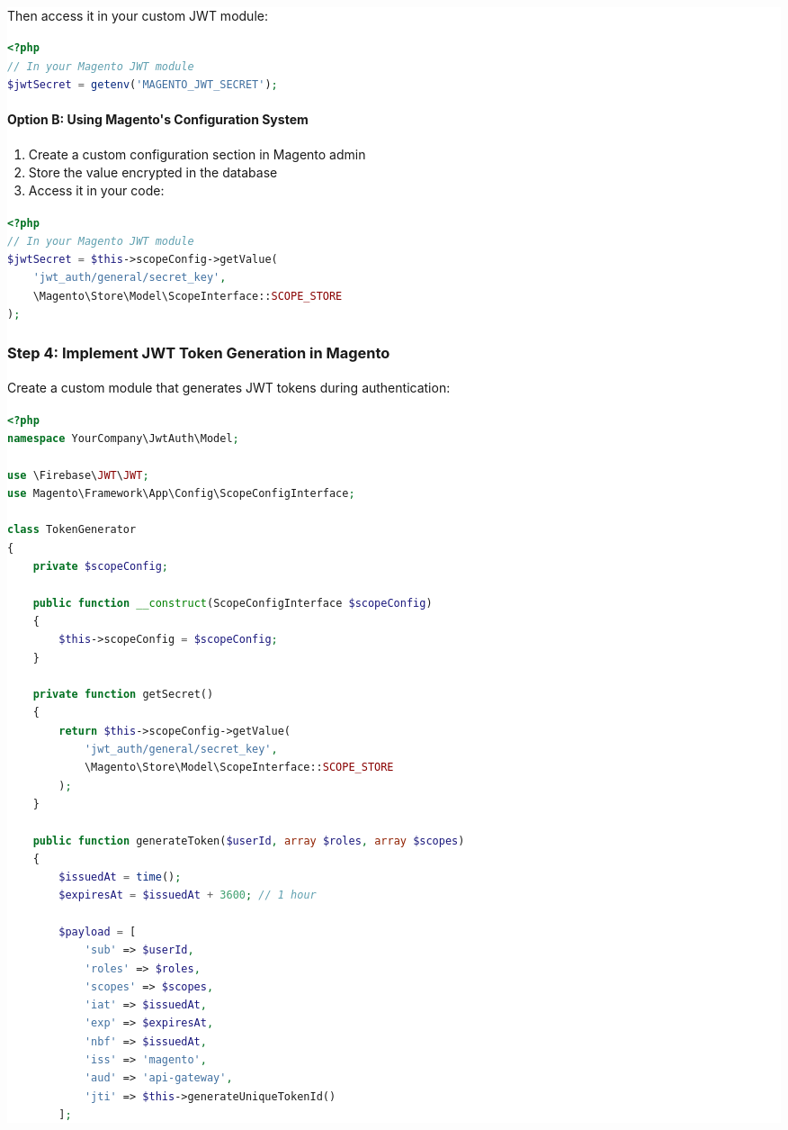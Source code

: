Then access it in your custom JWT module:

```php
<?php
// In your Magento JWT module
$jwtSecret = getenv('MAGENTO_JWT_SECRET');
```

#### Option B: Using Magento's Configuration System

1. Create a custom configuration section in Magento admin
2. Store the value encrypted in the database
3. Access it in your code:

```php
<?php
// In your Magento JWT module
$jwtSecret = $this->scopeConfig->getValue(
    'jwt_auth/general/secret_key',
    \Magento\Store\Model\ScopeInterface::SCOPE_STORE
);
```

### Step 4: Implement JWT Token Generation in Magento

Create a custom module that generates JWT tokens during authentication:

```php
<?php
namespace YourCompany\JwtAuth\Model;

use \Firebase\JWT\JWT;
use Magento\Framework\App\Config\ScopeConfigInterface;

class TokenGenerator
{
    private $scopeConfig;
    
    public function __construct(ScopeConfigInterface $scopeConfig)
    {
        $this->scopeConfig = $scopeConfig;
    }
    
    private function getSecret()
    {
        return $this->scopeConfig->getValue(
            'jwt_auth/general/secret_key',
            \Magento\Store\Model\ScopeInterface::SCOPE_STORE
        );
    }
    
    public function generateToken($userId, array $roles, array $scopes)
    {
        $issuedAt = time();
        $expiresAt = $issuedAt + 3600; // 1 hour
        
        $payload = [
            'sub' => $userId,
            'roles' => $roles,
            'scopes' => $scopes,
            'iat' => $issuedAt,
            'exp' => $expiresAt,
            'nbf' => $issuedAt,
            'iss' => 'magento',
            'aud' => 'api-gateway',
            'jti' => $this->generateUniqueTokenId()
        ];
```